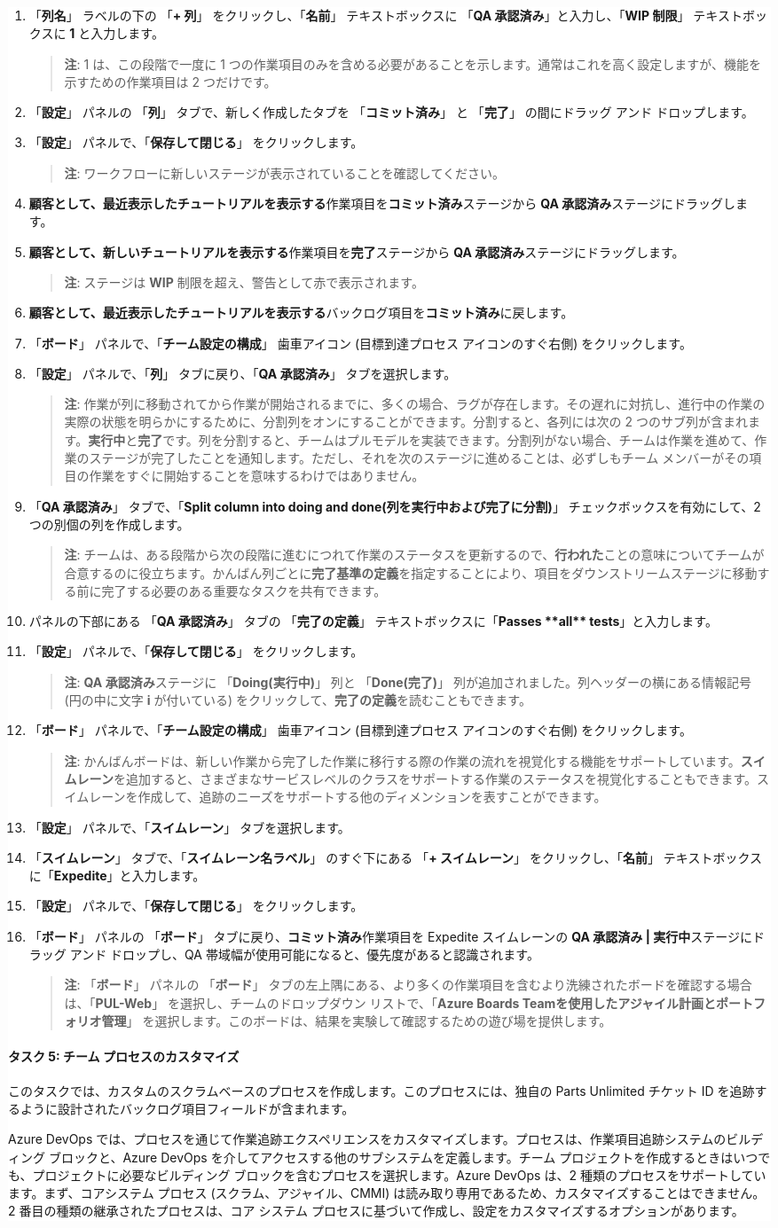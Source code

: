 1.  「**列名**」 ラベルの下の 「**+ 列**」 をクリックし、「**名前**」 テキストボックスに 「**QA 承認済み**」と入力し、「**WIP 制限**」 テキストボックスに **1** と入力します。

    > **注**: 1 は、この段階で一度に 1 つの作業項目のみを含める必要があることを示します。通常はこれを高く設定しますが、機能を示すための作業項目は 2 つだけです。 

1.  「**設定**」 パネルの 「**列**」 タブで、新しく作成したタブを 「**コミット済み**」 と 「**完了**」 の間にドラッグ アンド ドロップします。
1.  「**設定**」 パネルで、「**保存して閉じる**」 をクリックします。

    > **注**: ワークフローに新しいステージが表示されていることを確認してください。

1.  **顧客として、最近表示したチュートリアルを表示する**作業項目を**コミット済み**ステージから **QA 承認済み**ステージにドラッグします。
1.  **顧客として、新しいチュートリアルを表示する**作業項目を**完了**ステージから **QA 承認済み**ステージにドラッグします。

    > **注**: ステージは **WIP** 制限を超え、警告として赤で表示されます。

1.  **顧客として、最近表示したチュートリアルを表示する**バックログ項目を**コミット済み**に戻します。
1.  「**ボード**」 パネルで、「**チーム設定の構成**」 歯車アイコン (目標到達プロセス アイコンのすぐ右側) をクリックします。
1.  「**設定**」 パネルで、「**列**」 タブに戻り、「**QA 承認済み**」 タブを選択します。 

    > **注**: 作業が列に移動されてから作業が開始されるまでに、多くの場合、ラグが存在します。その遅れに対抗し、進行中の作業の実際の状態を明らかにするために、分割列をオンにすることができます。分割すると、各列には次の 2 つのサブ列が含まれます。**実行中**と**完了**です。列を分割すると、チームはプルモデルを実装できます。分割列がない場合、チームは作業を進めて、作業のステージが完了したことを通知します。ただし、それを次のステージに進めることは、必ずしもチーム メンバーがその項目の作業をすぐに開始することを意味するわけではありません。 

1.  「**QA 承認済み**」 タブで、「**Split column into doing and done(列を実行中および完了に分割)**」 チェックボックスを有効にして、2 つの別個の列を作成します。

    > **注**: チームは、ある段階から次の段階に進むにつれて作業のステータスを更新するので、**行われた**ことの意味についてチームが合意するのに役立ちます。かんばん列ごとに**完了基準の定義**を指定することにより、項目をダウンストリームステージに移動する前に完了する必要のある重要なタスクを共有できます。 

1.  パネルの下部にある 「**QA 承認済み**」 タブの 「**完了の定義**」 テキストボックスに「**Passes \*\*all\*\* tests**」と入力します。 
1.  「**設定**」 パネルで、「**保存して閉じる**」 をクリックします。

    > **注**: **QA 承認済み**ステージに 「**Doing(実行中)**」 列と 「**Done(完了)**」 列が追加されました。列ヘッダーの横にある情報記号 (円の中に文字 **i** が付いている) をクリックして、**完了の定義**を読むこともできます。

1.  「**ボード**」 パネルで、「**チーム設定の構成**」 歯車アイコン (目標到達プロセス アイコンのすぐ右側) をクリックします。

    > **注**: かんばんボードは、新しい作業から完了した作業に移行する際の作業の流れを視覚化する機能をサポートしています。**スイムレーン**を追加すると、さまざまなサービスレベルのクラスをサポートする作業のステータスを視覚化することもできます。スイムレーンを作成して、追跡のニーズをサポートする他のディメンションを表すことができます。 

1.  「**設定**」 パネルで、「**スイムレーン**」 タブを選択します。 
1.  「**スイムレーン**」 タブで、「**スイムレーン名ラベル**」 のすぐ下にある 「**+ スイムレーン**」 をクリックし、「**名前**」 テキストボックスに「**Expedite**」と入力します。 
1.  「**設定**」 パネルで、「**保存して閉じる**」 をクリックします。
1.  「**ボード**」 パネルの 「**ボード**」 タブに戻り、**コミット済み**作業項目を Expedite スイムレーンの **QA 承認済み \| 実行中**ステージにドラッグ アンド ドロップし、QA 帯域幅が使用可能になると、優先度があると認識されます。

    > **注**: 「**ボード**」 パネルの 「**ボード**」 タブの左上隅にある、より多くの作業項目を含むより洗練されたボードを確認する場合は、「**PUL-Web**」 を選択し、チームのドロップダウン リストで、「**Azure Boards Teamを使用したアジャイル計画とポートフォリオ管理**」 を選択します。このボードは、結果を実験して確認するための遊び場を提供します。
#### タスク 5: チーム プロセスのカスタマイズ

このタスクでは、カスタムのスクラムベースのプロセスを作成します。このプロセスには、独自の Parts Unlimited チケット ID を追跡するように設計されたバックログ項目フィールドが含まれます。

Azure DevOps では、プロセスを通じて作業追跡エクスペリエンスをカスタマイズします。プロセスは、作業項目追跡システムのビルディング ブロックと、Azure DevOps を介してアクセスする他のサブシステムを定義します。チーム プロジェクトを作成するときはいつでも、プロジェクトに必要なビルディング ブロックを含むプロセスを選択します。Azure DevOps は、2 種類のプロセスをサポートしています。まず、コアシステム プロセス (スクラム、アジャイル、CMMI) は読み取り専用であるため、カスタマイズすることはできません。2 番目の種類の継承されたプロセスは、コア システム プロセスに基づいて作成し、設定をカスタマイズするオプションがあります。 

